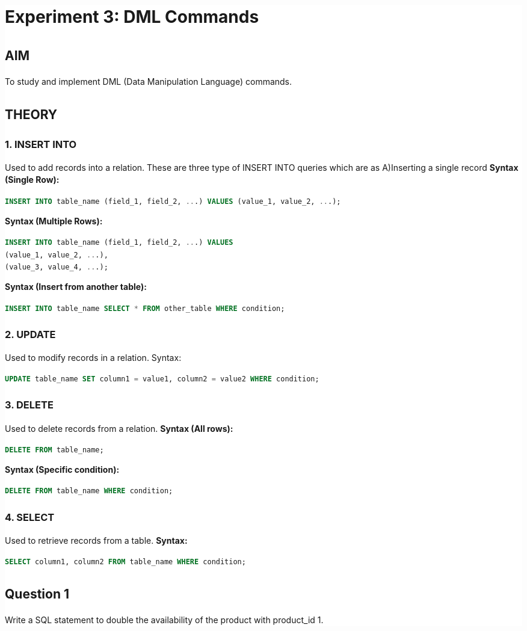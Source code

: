 # Experiment 3: DML Commands

## AIM
To study and implement DML (Data Manipulation Language) commands.

## THEORY

### 1. INSERT INTO
Used to add records into a relation.
These are three type of INSERT INTO queries which are as
A)Inserting a single record
**Syntax (Single Row):**
```sql
INSERT INTO table_name (field_1, field_2, ...) VALUES (value_1, value_2, ...);
```
**Syntax (Multiple Rows):**
```sql
INSERT INTO table_name (field_1, field_2, ...) VALUES
(value_1, value_2, ...),
(value_3, value_4, ...);
```
**Syntax (Insert from another table):**
```sql
INSERT INTO table_name SELECT * FROM other_table WHERE condition;
```
### 2. UPDATE
Used to modify records in a relation.
Syntax:
```sql
UPDATE table_name SET column1 = value1, column2 = value2 WHERE condition;
```
### 3. DELETE
Used to delete records from a relation.
**Syntax (All rows):**
```sql
DELETE FROM table_name;
```
**Syntax (Specific condition):**
```sql
DELETE FROM table_name WHERE condition;
```
### 4. SELECT
Used to retrieve records from a table.
**Syntax:**
```sql
SELECT column1, column2 FROM table_name WHERE condition;
```
**Question 1**
--
Write a SQL statement to double the availability of the product with product_id 1.
